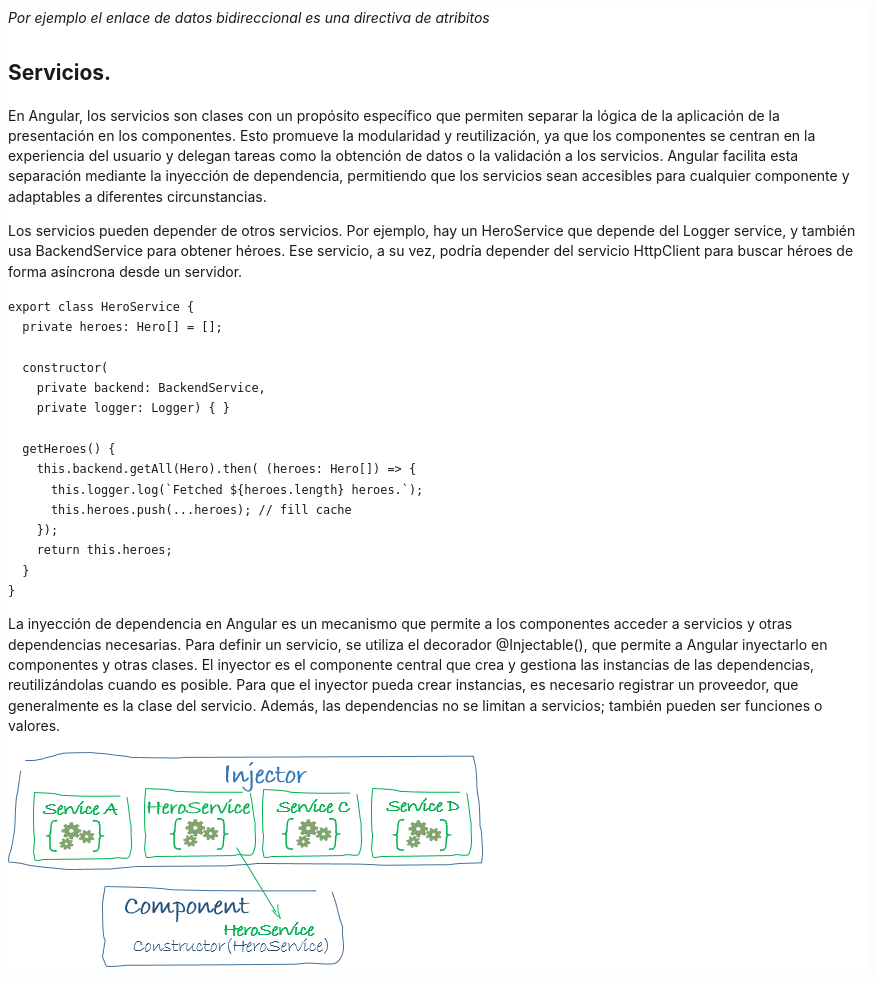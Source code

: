_Por ejemplo el enlace de datos bidireccional es una directiva de atribitos_

## Servicios.
En Angular, los servicios son clases con un propósito específico que permiten separar la lógica de la aplicación de la presentación en los componentes. Esto promueve la modularidad y reutilización, ya que los componentes se centran en la experiencia del usuario y delegan tareas como la obtención de datos o la validación a los servicios. Angular facilita esta separación mediante la inyección de dependencia, permitiendo que los servicios sean accesibles para cualquier componente y adaptables a diferentes circunstancias.

Los servicios pueden depender de otros servicios. Por ejemplo, hay un HeroService que depende del Logger service, y también usa BackendService para obtener héroes. Ese servicio, a su vez, podría depender del servicio HttpClient para buscar héroes de forma asíncrona desde un servidor.

```angular
export class HeroService {
  private heroes: Hero[] = [];

  constructor(
    private backend: BackendService,
    private logger: Logger) { }

  getHeroes() {
    this.backend.getAll(Hero).then( (heroes: Hero[]) => {
      this.logger.log(`Fetched ${heroes.length} heroes.`);
      this.heroes.push(...heroes); // fill cache
    });
    return this.heroes;
  }
}
```

La inyección de dependencia en Angular es un mecanismo que permite a los componentes acceder a servicios y otras dependencias necesarias. Para definir un servicio, se utiliza el decorador @Injectable(), que permite a Angular inyectarlo en componentes y otras clases. El inyector es el componente central que crea y gestiona las instancias de las dependencias, reutilizándolas cuando es posible. Para que el inyector pueda crear instancias, es necesario registrar un proveedor, que generalmente es la clase del servicio. Además, las dependencias no se limitan a servicios; también pueden ser funciones o valores.

![Inyectores](./img/injector-injects.png)
